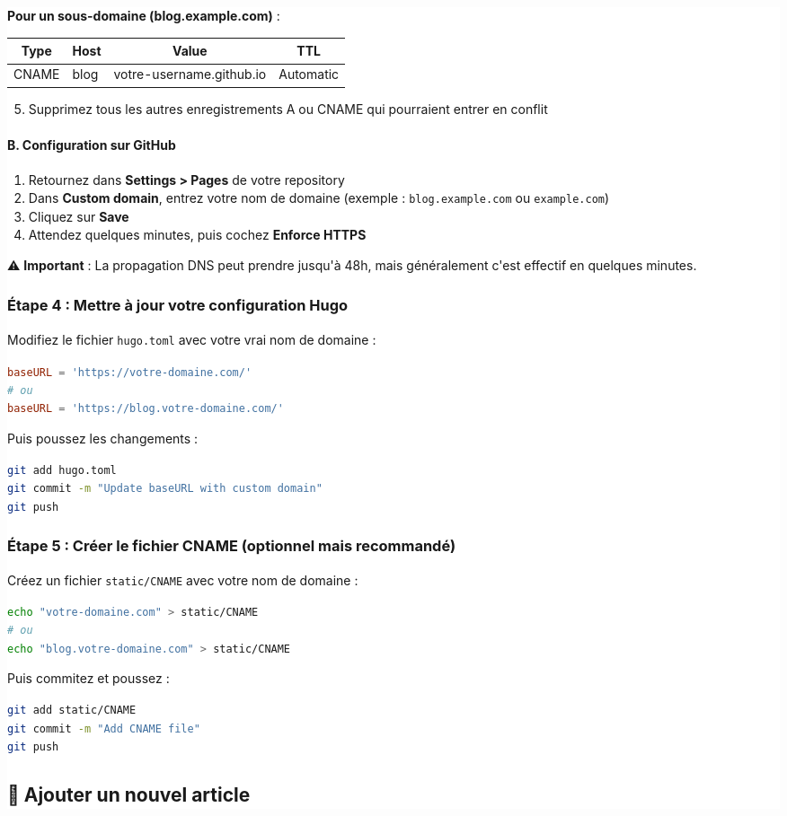 **Pour un sous-domaine (blog.example.com)** :

| Type  | Host | Value               | TTL       |
|-------|------|---------------------|-----------|
| CNAME | blog | votre-username.github.io | Automatic |

5. Supprimez tous les autres enregistrements A ou CNAME qui pourraient entrer en conflit

#### B. Configuration sur GitHub

1. Retournez dans **Settings > Pages** de votre repository
2. Dans **Custom domain**, entrez votre nom de domaine (exemple : `blog.example.com` ou `example.com`)
3. Cliquez sur **Save**
4. Attendez quelques minutes, puis cochez **Enforce HTTPS**

⚠️ **Important** : La propagation DNS peut prendre jusqu'à 48h, mais généralement c'est effectif en quelques minutes.

### Étape 4 : Mettre à jour votre configuration Hugo

Modifiez le fichier `hugo.toml` avec votre vrai nom de domaine :

```toml
baseURL = 'https://votre-domaine.com/'
# ou
baseURL = 'https://blog.votre-domaine.com/'
```

Puis poussez les changements :

```bash
git add hugo.toml
git commit -m "Update baseURL with custom domain"
git push
```

### Étape 5 : Créer le fichier CNAME (optionnel mais recommandé)

Créez un fichier `static/CNAME` avec votre nom de domaine :

```bash
echo "votre-domaine.com" > static/CNAME
# ou
echo "blog.votre-domaine.com" > static/CNAME
```

Puis commitez et poussez :

```bash
git add static/CNAME
git commit -m "Add CNAME file"
git push
```

## 📝 Ajouter un nouvel article
